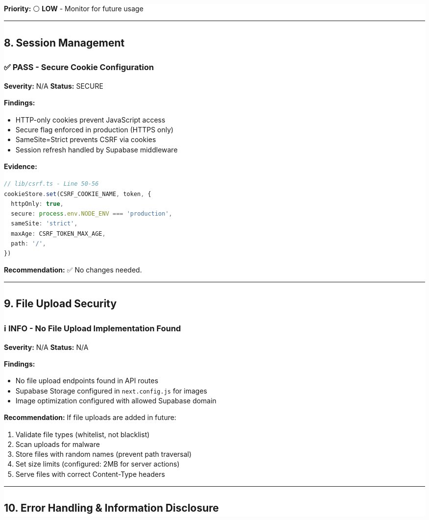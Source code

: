 **Priority:** ⚪ **LOW** - Monitor for future usage

---

## 8. Session Management

### ✅ **PASS** - Secure Cookie Configuration
**Severity:** N/A
**Status:** SECURE

**Findings:**
- HTTP-only cookies prevent JavaScript access
- Secure flag enforced in production (HTTPS only)
- SameSite=Strict prevents CSRF via cookies
- Session refresh handled by Supabase middleware

**Evidence:**
```typescript
// lib/csrf.ts - Line 50-56
cookieStore.set(CSRF_COOKIE_NAME, token, {
  httpOnly: true,
  secure: process.env.NODE_ENV === 'production',
  sameSite: 'strict',
  maxAge: CSRF_TOKEN_MAX_AGE,
  path: '/',
})
```

**Recommendation:** ✅ No changes needed.

---

## 9. File Upload Security

### ℹ️ **INFO** - No File Upload Implementation Found
**Severity:** N/A
**Status:** N/A

**Findings:**
- No file upload endpoints found in API routes
- Supabase Storage configured in `next.config.js` for images
- Image optimization configured with allowed Supabase domain

**Recommendation:** If file uploads are added in future:
1. Validate file types (whitelist, not blacklist)
2. Scan uploads for malware
3. Store files with random names (prevent path traversal)
4. Set size limits (configured: 2MB for server actions)
5. Serve files with correct Content-Type headers

---

## 10. Error Handling & Information Disclosure
